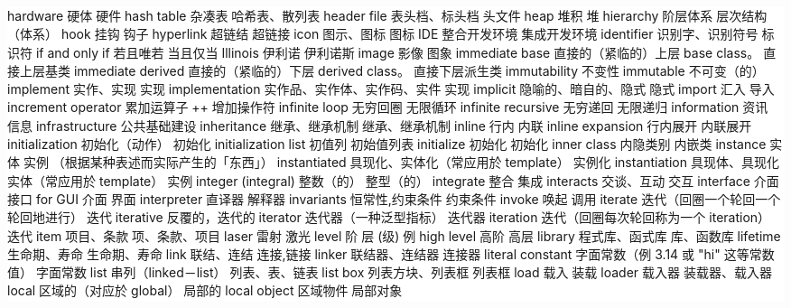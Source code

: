hardware 硬体 硬件 
hash table 杂凑表 哈希表、散列表 
header file 表头档、标头档 头文件 
heap 堆积 堆 
hierarchy 阶层体系 层次结构（体系） 
hook 挂钩 钩子 
hyperlink 超链结 超链接 
icon 图示、图标 图标 
IDE 整合开发环境 集成开发环境 
identifier 识别字、识别符号 标识符 
if and only if 若且唯若 当且仅当 
Illinois 伊利诺 伊利诺斯 
image 影像 图象 
immediate base 直接的（紧临的）上层 base class。 直接上层基类 
immediate derived 直接的（紧临的）下层 derived class。 直接下层派生类 
immutability 不变性 
immutable 不可变（的） 
implement 实作、实现 实现 
implementation 实作品、实作体、实作码、实件 实现 
implicit 隐喻的、暗自的、隐式 隐式 
import 汇入 导入 
increment operator 累加运算子 ++ 增加操作符 
infinite loop 无穷回圈 无限循环 
infinite recursive 无穷递回 无限递归 
information 资讯 信息 
infrastructure 公共基础建设 
inheritance 继承、继承机制 继承、继承机制 
inline 行内 内联 
inline expansion 行内展开 内联展开 
initialization 初始化（动作） 初始化 
initialization list 初值列 初始值列表 
initialize 初始化 初始化 
inner class 内隐类别 内嵌类 
instance 实体 实例 
（根据某种表述而实际产生的「东西」） 
instantiated 具现化、实体化（常应用於 template） 实例化 
instantiation 具现体、具现化实体（常应用於 template） 实例 
integer (integral) 整数（的） 整型（的） 
integrate 整合 集成 
interacts 交谈、互动 交互 
interface 介面 接口 
for GUI 介面 界面 
interpreter 直译器 解释器 
invariants 恒常性,约束条件 约束条件 
invoke 唤起 调用 
iterate 迭代（回圈一个轮回一个轮回地进行） 迭代 
iterative 反覆的，迭代的 
iterator 迭代器（一种泛型指标） 迭代器 
iteration 迭代（回圈每次轮回称为一个 iteration） 迭代 
item 项目、条款 项、条款、项目 
laser 雷射 激光 
level 阶 层 (级) 
例 high level 高阶 高层 
library 程式库、函式库 库、函数库 
lifetime 生命期、寿命 生命期、寿命 
link 联结、连结 连接,链接 
linker 联结器、连结器 连接器 
literal constant 字面常数（例 3.14 或 "hi" 这等常数值） 字面常数 
list 串列（linked－list） 列表、表、链表 
list box 列表方块、列表框 列表框 
load 载入 装载 
loader 载入器 装载器、载入器 
local 区域的（对应於 global） 局部的 
local object 区域物件 局部对象 